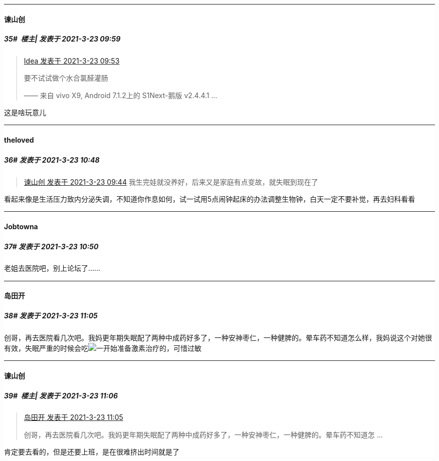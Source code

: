 
*****

####  谏山创  
##### 35#         楼主| 发表于 2021-3-23 09:59


<blockquote><a href="httphttps://bbs.saraba1st.com/2b/forum.php?mod=redirect&amp;goto=findpost&amp;pid=50706876&amp;ptid=1994535" target="_blank">Idea 发表于 2021-3-23 09:53</a>

要不试试做个水合氯醛灌肠


—— 来自 vivo X9, Android 7.1.2上的 S1Next-鹅版 v2.4.4.1 ...</blockquote>
这是啥玩意儿


*****

####  theloved  
##### 36#       发表于 2021-3-23 10:48


<blockquote><a href="httphttps://bbs.saraba1st.com/2b/forum.php?mod=redirect&amp;goto=findpost&amp;pid=50706799&amp;ptid=1994535" target="_blank">谏山创 发表于 2021-3-23 09:44</a>
我生完娃就没养好，后来又是家庭有点变故，就失眠到现在了</blockquote>
看起来像是生活压力致内分泌失调，不知道你作息如何，试一试用5点闹钟起床的办法调整生物钟，白天一定不要补觉，再去妇科看看


*****

####  Jobtowna  
##### 37#       发表于 2021-3-23 10:50


老姐去医院吧，别上论坛了……


*****

####  岛田开  
##### 38#       发表于 2021-3-23 11:05


创哥，再去医院看几次吧。我妈更年期失眠配了两种中成药好多了，一种安神枣仁，一种健脾的。晕车药不知道怎么样，我妈说这个对她很有效，失眠严重的时候会吃<img src="https://static.saraba1st.com/image/smiley/face2017/009.gif" referrerpolicy="no-referrer">一开始准备激素治疗的，可惜过敏


*****

####  谏山创  
##### 39#         楼主| 发表于 2021-3-23 11:06


<blockquote><a href="httphttps://bbs.saraba1st.com/2b/forum.php?mod=redirect&amp;goto=findpost&amp;pid=50707638&amp;ptid=1994535" target="_blank">岛田开 发表于 2021-3-23 11:05</a>

创哥，再去医院看几次吧。我妈更年期失眠配了两种中成药好多了，一种安神枣仁，一种健脾的。晕车药不知道怎 ...</blockquote>
肯定要去看的，但是还要上班，是在很难挤出时间就是了
